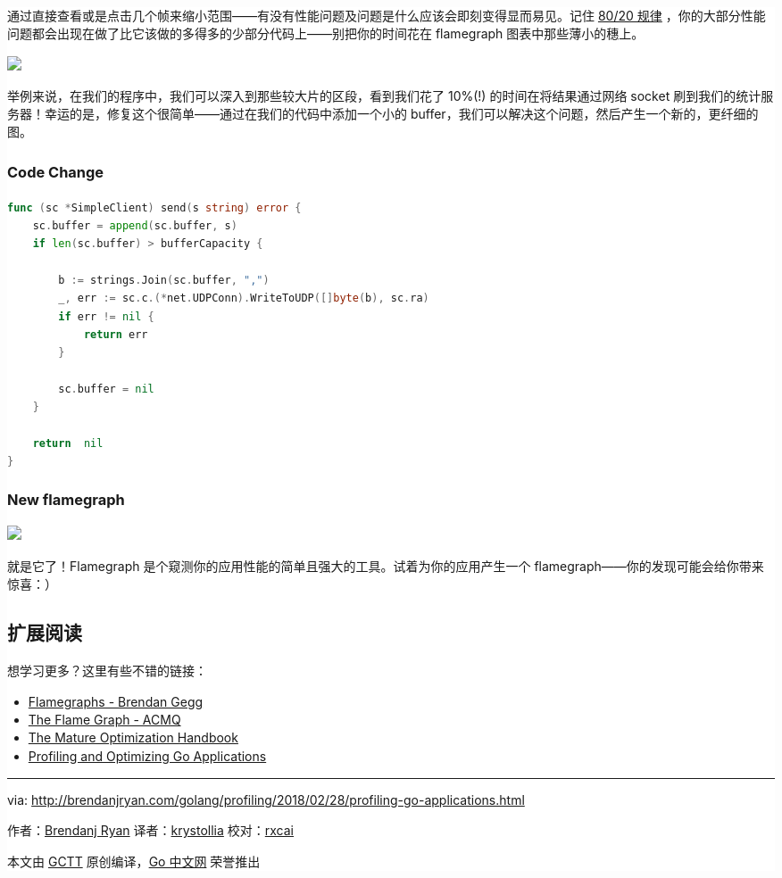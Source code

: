 通过直接查看或是点击几个帧来缩小范围——有没有性能问题及问题是什么应该会即刻变得显而易见。记住 [80/20 规律](https://en.wikipedia.org/wiki/Pareto_principle) ，你的大部分性能问题都会出现在做了比它该做的多得多的少部分代码上——别把你的时间花在 flamegraph 图表中那些薄小的穗上。

![](https://raw.githubusercontent.com/studygolang/gctt-images/master/flamegraphs/3.png)

举例来说，在我们的程序中，我们可以深入到那些较大片的区段，看到我们花了 10%(!) 的时间在将结果通过网络 socket 刷到我们的统计服务器！幸运的是，修复这个很简单——通过在我们的代码中添加一个小的 buffer，我们可以解决这个问题，然后产生一个新的，更纤细的图。

### Code Change

```go
func (sc *SimpleClient) send(s string) error {
    sc.buffer = append(sc.buffer, s)
    if len(sc.buffer) > bufferCapacity {

        b := strings.Join(sc.buffer, ",")
        _, err := sc.c.(*net.UDPConn).WriteToUDP([]byte(b), sc.ra)
        if err != nil {
            return err
        }

        sc.buffer = nil
    }

    return  nil
}
```

### New flamegraph

![](https://raw.githubusercontent.com/studygolang/gctt-images/master/flamegraphs/4.png)

就是它了！Flamegraph 是个窥测你的应用性能的简单且强大的工具。试着为你的应用产生一个 flamegraph——你的发现可能会给你带来惊喜：）

## 扩展阅读

想学习更多？这里有些不错的链接：

- [Flamegraphs - Brendan Gegg](http://www.brendangregg.com/flamegraphs.html)
- [The Flame Graph - ACMQ](https://queue.acm.org/detail.cfm?id=2927301)
- [The Mature Optimization Handbook](https://www.facebook.com/notes/facebook-engineering/the-mature-optimization-handbook/10151784131623920/)
- [Profiling and Optimizing Go Applications](https://www.youtube.com/watch?v=N3PWzBeLX2M)

---

via: http://brendanjryan.com/golang/profiling/2018/02/28/profiling-go-applications.html

作者：[Brendanj Ryan](http://brendanjryan.com/)
译者：[krystollia](https://github.com/krystollia)
校对：[rxcai](https://github.com/rxcai)

本文由 [GCTT](https://github.com/studygolang/GCTT) 原创编译，[Go 中文网](https://studygolang.com/) 荣誉推出
